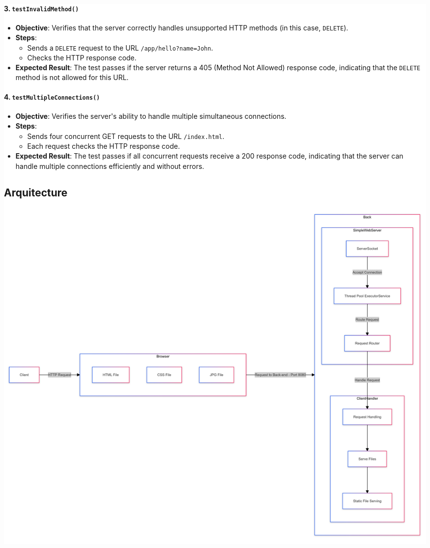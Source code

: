 #### 3. `testInvalidMethod()`

- **Objective**: Verifies that the server correctly handles unsupported HTTP methods (in this case, `DELETE`).
- **Steps**:
  - Sends a `DELETE` request to the URL `/app/hello?name=John`.
  - Checks the HTTP response code.
- **Expected Result**: The test passes if the server returns a 405 (Method Not Allowed) response code, indicating that the `DELETE` method is not allowed for this URL.

#### 4. `testMultipleConnections()`

- **Objective**: Verifies the server's ability to handle multiple simultaneous connections.
- **Steps**:
  - Sends four concurrent GET requests to the URL `/index.html`.
  - Each request checks the HTTP response code.
- **Expected Result**: The test passes if all concurrent requests receive a 200 response code, indicating that the server can handle multiple connections efficiently and without errors.


## Arquitecture

  ![img.png](images/arq.png)
